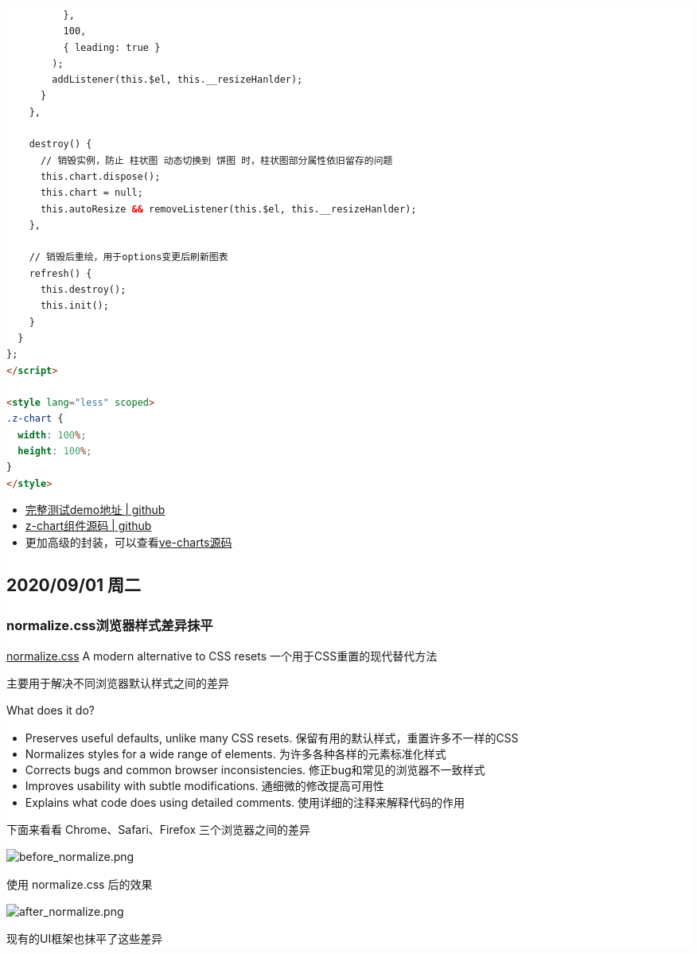 ```html
          },
          100,
          { leading: true }
        );
        addListener(this.$el, this.__resizeHanlder);
      }
    },

    destroy() {
      // 销毁实例，防止 柱状图 动态切换到 饼图 时，柱状图部分属性依旧留存的问题
      this.chart.dispose();
      this.chart = null;
      this.autoResize && removeListener(this.$el, this.__resizeHanlder);
    },

    // 销毁后重绘，用于options变更后刷新图表
    refresh() {
      this.destroy();
      this.init();
    }
  }
};
</script>

<style lang="less" scoped>
.z-chart {
  width: 100%;
  height: 100%;
}
</style>
```

- [完整测试demo地址 | github](https://github.com/zuoxiaobai/vue-chart/tree/master/examples/src/views/zchart)
- [z-chart组件源码 | github](https://github.com/zuoxiaobai/vue-chart/packages/z-chart/)
- 更加高级的封装，可以查看[ve-charts源码](https://github.com/vueblocks/ve-charts)

## 2020/09/01 周二
### normalize.css浏览器样式差异抹平

[normalize.css](https://github.com/necolas/normalize.css) A modern alternative to CSS resets 一个用于CSS重置的现代替代方法

主要用于解决不同浏览器默认样式之间的差异

What does it do?
- Preserves useful defaults, unlike many CSS resets. 保留有用的默认样式，重置许多不一样的CSS
- Normalizes styles for a wide range of elements. 为许多各种各样的元素标准化样式
- Corrects bugs and common browser inconsistencies. 修正bug和常见的浏览器不一致样式
- Improves usability with subtle modifications. 通细微的修改提高可用性
- Explains what code does using detailed comments. 使用详细的注释来解释代码的作用

下面来看看 Chrome、Safari、Firefox 三个浏览器之间的差异

![before_normalize.png](/images/daily/before_normalize.png)

使用 normalize.css 后的效果 

![after_normalize.png](/images/daily/after_normalize.png)

现有的UI框架也抹平了这些差异

